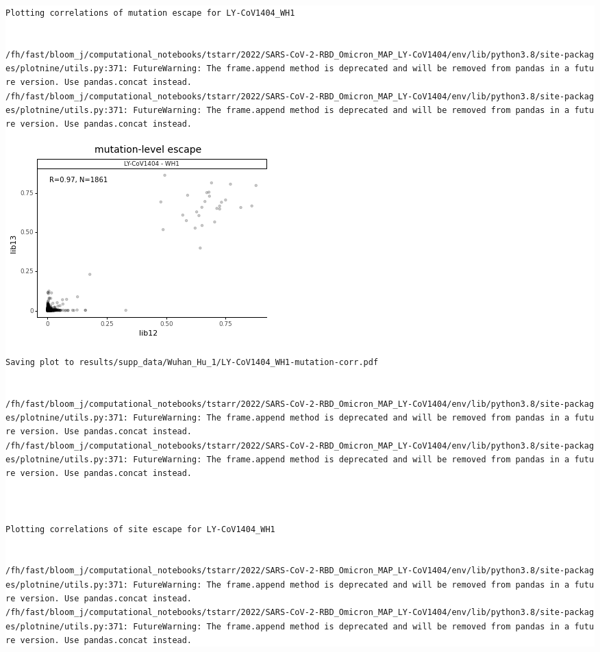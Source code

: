     
    Plotting correlations of mutation escape for LY-CoV1404_WH1


    /fh/fast/bloom_j/computational_notebooks/tstarr/2022/SARS-CoV-2-RBD_Omicron_MAP_LY-CoV1404/env/lib/python3.8/site-packages/plotnine/utils.py:371: FutureWarning: The frame.append method is deprecated and will be removed from pandas in a future version. Use pandas.concat instead.
    /fh/fast/bloom_j/computational_notebooks/tstarr/2022/SARS-CoV-2-RBD_Omicron_MAP_LY-CoV1404/env/lib/python3.8/site-packages/plotnine/utils.py:371: FutureWarning: The frame.append method is deprecated and will be removed from pandas in a future version. Use pandas.concat instead.



    
![png](make_supp_data_Wuhan_Hu_1_files/make_supp_data_Wuhan_Hu_1_16_2.png)
    


    Saving plot to results/supp_data/Wuhan_Hu_1/LY-CoV1404_WH1-mutation-corr.pdf


    /fh/fast/bloom_j/computational_notebooks/tstarr/2022/SARS-CoV-2-RBD_Omicron_MAP_LY-CoV1404/env/lib/python3.8/site-packages/plotnine/utils.py:371: FutureWarning: The frame.append method is deprecated and will be removed from pandas in a future version. Use pandas.concat instead.
    /fh/fast/bloom_j/computational_notebooks/tstarr/2022/SARS-CoV-2-RBD_Omicron_MAP_LY-CoV1404/env/lib/python3.8/site-packages/plotnine/utils.py:371: FutureWarning: The frame.append method is deprecated and will be removed from pandas in a future version. Use pandas.concat instead.


    
    Plotting correlations of site escape for LY-CoV1404_WH1


    /fh/fast/bloom_j/computational_notebooks/tstarr/2022/SARS-CoV-2-RBD_Omicron_MAP_LY-CoV1404/env/lib/python3.8/site-packages/plotnine/utils.py:371: FutureWarning: The frame.append method is deprecated and will be removed from pandas in a future version. Use pandas.concat instead.
    /fh/fast/bloom_j/computational_notebooks/tstarr/2022/SARS-CoV-2-RBD_Omicron_MAP_LY-CoV1404/env/lib/python3.8/site-packages/plotnine/utils.py:371: FutureWarning: The frame.append method is deprecated and will be removed from pandas in a future version. Use pandas.concat instead.



    